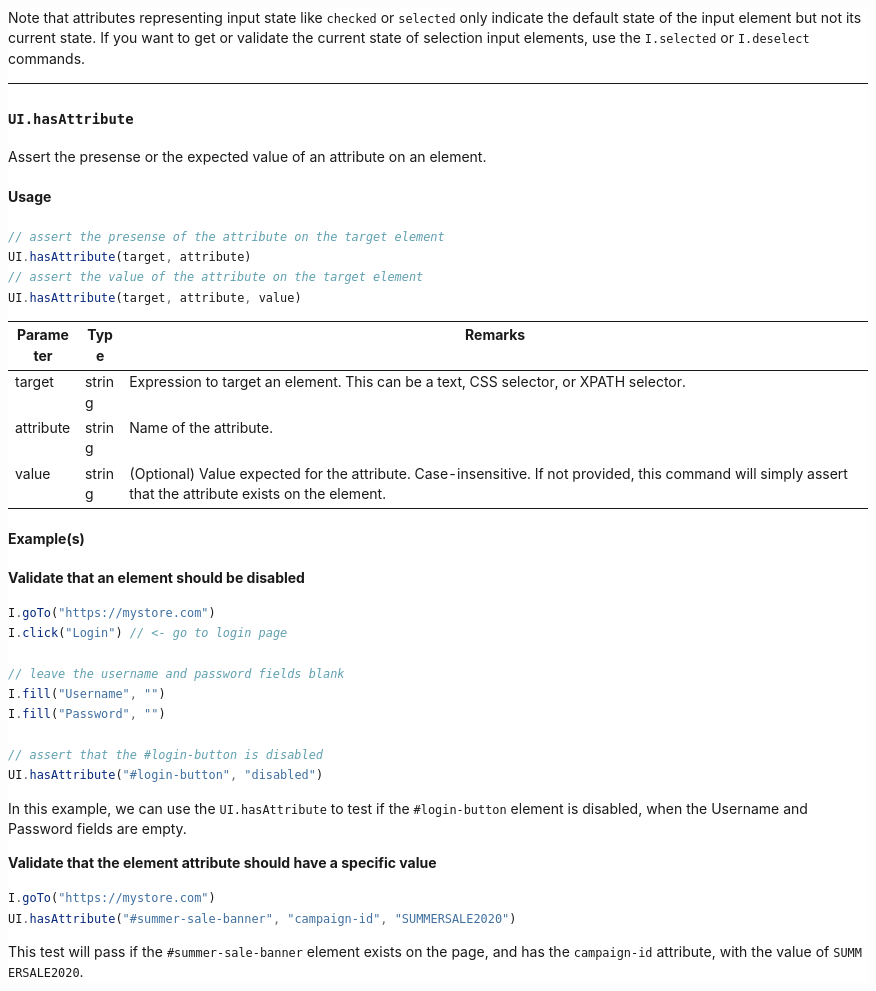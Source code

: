 Note that attributes representing input state like `checked` or `selected` only indicate the default state of the input element but not its current state. If you want to get or validate the current state of selection input elements, use the `I.selected` or `I.deselect` commands.

***

### `UI.hasAttribute` <a href="#uihasattribute" id="uihasattribute"></a>

Assert the presense or the expected value of an attribute on an element.

#### Usage <a href="#usage" id="usage"></a>

```javascript
// assert the presense of the attribute on the target element
UI.hasAttribute(target, attribute)
// assert the value of the attribute on the target element
UI.hasAttribute(target, attribute, value)
```

| Parameter | Type   | Remarks                                                                                                                                                   |
| --------- | ------ | --------------------------------------------------------------------------------------------------------------------------------------------------------- |
| target    | string | Expression to target an element. This can be a text, CSS selector, or XPATH selector.                                                                     |
| attribute | string | Name of the attribute.                                                                                                                                    |
| value     | string | (Optional) Value expected for the attribute. Case-insensitive. If not provided, this command will simply assert that the attribute exists on the element. |

#### Example(s) <a href="#examples" id="examples"></a>

**Validate that an element should be disabled**

```javascript
I.goTo("https://mystore.com")
I.click("Login") // <- go to login page

// leave the username and password fields blank
I.fill("Username", "")
I.fill("Password", "")

// assert that the #login-button is disabled
UI.hasAttribute("#login-button", "disabled")
```

In this example, we can use the `UI.hasAttribute` to test if the `#login-button` element is disabled, when the Username and Password fields are empty.

**Validate that the element attribute should have a specific value**

```javascript
I.goTo("https://mystore.com")
UI.hasAttribute("#summer-sale-banner", "campaign-id", "SUMMERSALE2020")
```

This test will pass if the `#summer-sale-banner` element exists on the page, and has the `campaign-id` attribute, with the value of `SUMMERSALE2020`.

